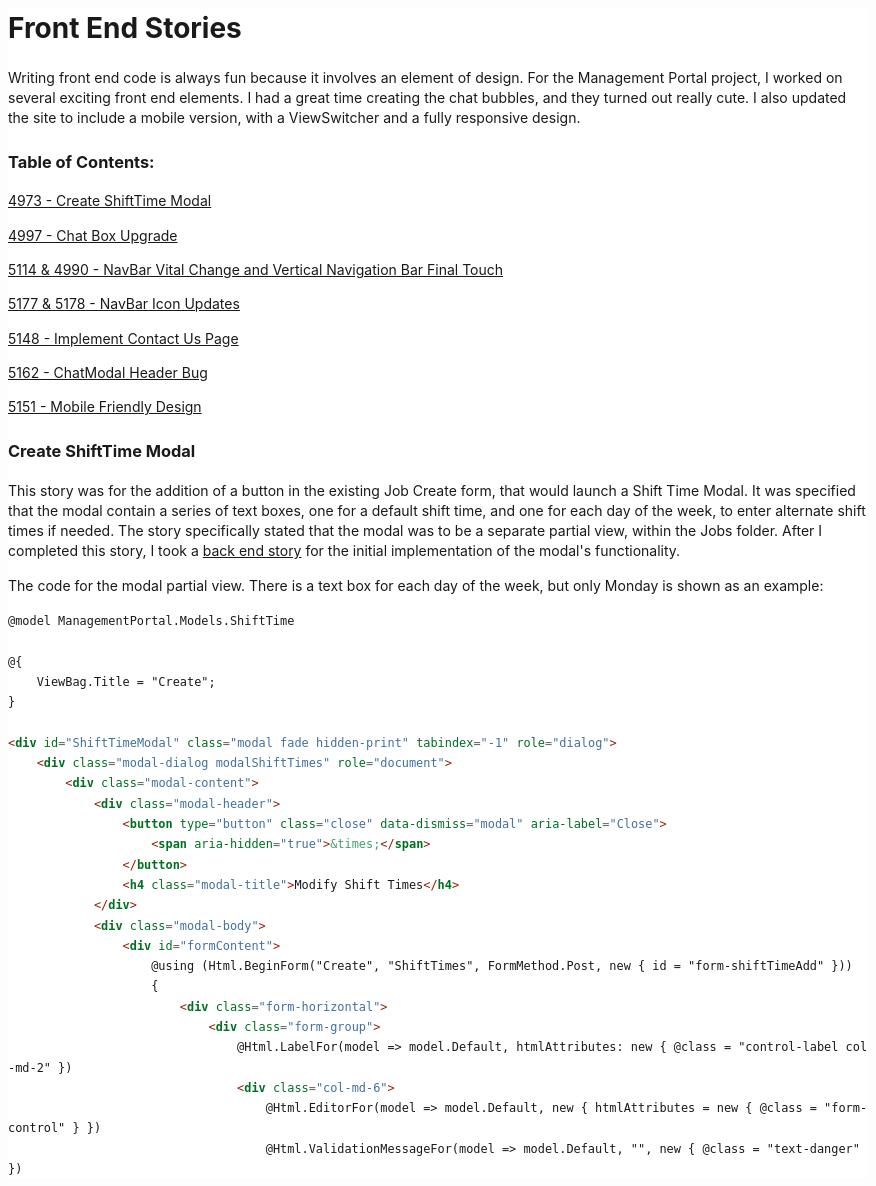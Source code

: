 # Front End Stories

Writing front end code is always fun because it involves an element of design. For the Management Portal project, I worked on several exciting front end elements. I had a great time creating the chat bubbles, and they turned out really cute. I also updated the site to include a mobile version, with a ViewSwitcher and a fully responsive design. 

### Table of Contents:

[4973 - Create ShiftTime Modal](#create-shifttime-modal)

[4997 - Chat Box Upgrade](#chat-box-upgrade)

[5114 & 4990 - NavBar Vital Change and Vertical Navigation Bar Final Touch](#navbar-vital-change-and-vertical-navigation-bar-final-touch)

[5177 & 5178 - NavBar Icon Updates](#navbar-icon-updates)

[5148 - Implement Contact Us Page](#implement-contact-us-page)

[5162 - ChatModal Header Bug](#chatmodal-header-bug)

[5151 - Mobile Friendly Design](#mobile-friendly-design)

### Create ShiftTime Modal

This story was for the addition of a button in the existing Job Create form, that would launch a Shift Time Modal. It was specified that the modal contain a series of text boxes, one for a default shift time, and one for each day of the week, to enter alternate shift times if needed. The story specifically stated that the modal was to be a separate partial view, within the Jobs folder. After I completed this story, I took a [back end story](#https://github.com/allisonhill00/CSharpLiveProject/tree/master/BackEndStories#implement-shifttime-modal) for the initial implementation of the modal's functionality. 

The code for the modal partial view. There is a text box for each day of the week, but only Monday is shown as an example:

```html
@model ManagementPortal.Models.ShiftTime

@{
    ViewBag.Title = "Create";
}

<div id="ShiftTimeModal" class="modal fade hidden-print" tabindex="-1" role="dialog">
    <div class="modal-dialog modalShiftTimes" role="document">
        <div class="modal-content">
            <div class="modal-header">
                <button type="button" class="close" data-dismiss="modal" aria-label="Close">
                    <span aria-hidden="true">&times;</span>
                </button>
                <h4 class="modal-title">Modify Shift Times</h4>
            </div>
            <div class="modal-body">
                <div id="formContent">
                    @using (Html.BeginForm("Create", "ShiftTimes", FormMethod.Post, new { id = "form-shiftTimeAdd" }))
                    {
                        <div class="form-horizontal">
                            <div class="form-group">
                                @Html.LabelFor(model => model.Default, htmlAttributes: new { @class = "control-label col-md-2" })
                                <div class="col-md-6">
                                    @Html.EditorFor(model => model.Default, new { htmlAttributes = new { @class = "form-control" } })
                                    @Html.ValidationMessageFor(model => model.Default, "", new { @class = "text-danger" })
```